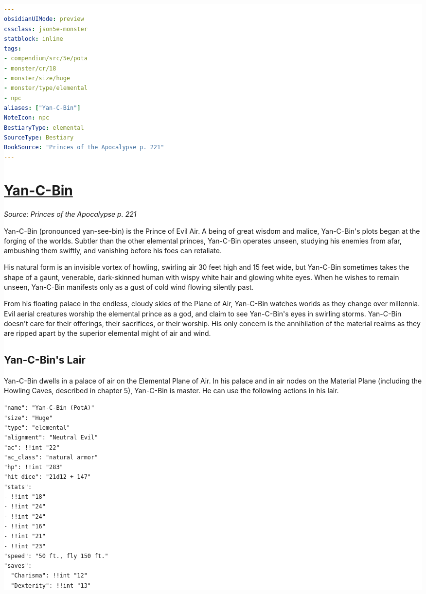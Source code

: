 ```yaml
---
obsidianUIMode: preview
cssclass: json5e-monster
statblock: inline
tags:
- compendium/src/5e/pota
- monster/cr/18
- monster/size/huge
- monster/type/elemental
- npc
aliases: ["Yan-C-Bin"]
NoteIcon: npc
BestiaryType: elemental
SourceType: Bestiary
BookSource: "Princes of the Apocalypse p. 221"
---
```

# [Yan-C-Bin](2-Mechanics/CLI/bestiary/npc/yan-c-bin-pota.md)
*Source: Princes of the Apocalypse p. 221*  

Yan-C-Bin (pronounced yan-see-bin) is the Prince of Evil Air. A being of great wisdom and malice, Yan-C-Bin's plots began at the forging of the worlds. Subtler than the other elemental princes, Yan-C-Bin operates unseen, studying his enemies from afar, ambushing them swiftly, and vanishing before his foes can retaliate.

His natural form is an invisible vortex of howling, swirling air 30 feet high and 15 feet wide, but Yan-C-Bin sometimes takes the shape of a gaunt, venerable, dark-skinned human with wispy white hair and glowing white eyes. When he wishes to remain unseen, Yan-C-Bin manifests only as a gust of cold wind flowing silently past.

From his floating palace in the endless, cloudy skies of the Plane of Air, Yan-C-Bin watches worlds as they change over millennia. Evil aerial creatures worship the elemental prince as a god, and claim to see Yan-C-Bin's eyes in swirling storms. Yan-C-Bin doesn't care for their offerings, their sacrifices, or their worship. His only concern is the annihilation of the material realms as they are ripped apart by the superior elemental might of air and wind.

## Yan-C-Bin's Lair

Yan-C-Bin dwells in a palace of air on the Elemental Plane of Air. In his palace and in air nodes on the Material Plane (including the Howling Caves, described in chapter 5), Yan-C-Bin is master. He can use the following actions in his lair.

```statblock
"name": "Yan-C-Bin (PotA)"
"size": "Huge"
"type": "elemental"
"alignment": "Neutral Evil"
"ac": !!int "22"
"ac_class": "natural armor"
"hp": !!int "283"
"hit_dice": "21d12 + 147"
"stats":
- !!int "18"
- !!int "24"
- !!int "24"
- !!int "16"
- !!int "21"
- !!int "23"
"speed": "50 ft., fly 150 ft."
"saves":
  "Charisma": !!int "12"
  "Dexterity": !!int "13"
```